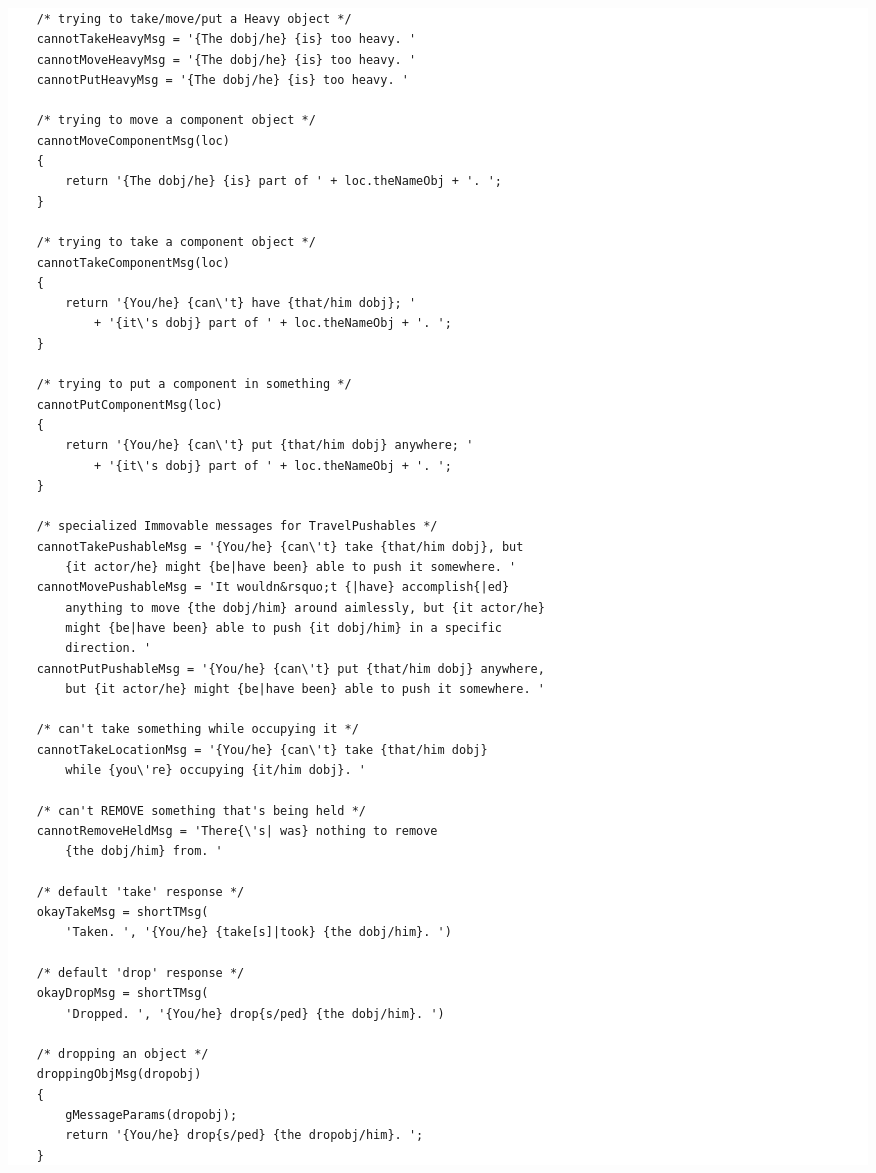         /* trying to take/move/put a Heavy object */
        cannotTakeHeavyMsg = '{The dobj/he} {is} too heavy. '
        cannotMoveHeavyMsg = '{The dobj/he} {is} too heavy. '
        cannotPutHeavyMsg = '{The dobj/he} {is} too heavy. '

        /* trying to move a component object */
        cannotMoveComponentMsg(loc)
        {
            return '{The dobj/he} {is} part of ' + loc.theNameObj + '. ';
        }

        /* trying to take a component object */
        cannotTakeComponentMsg(loc)
        {
            return '{You/he} {can\'t} have {that/him dobj}; '
                + '{it\'s dobj} part of ' + loc.theNameObj + '. ';
        }

        /* trying to put a component in something */
        cannotPutComponentMsg(loc)
        {
            return '{You/he} {can\'t} put {that/him dobj} anywhere; '
                + '{it\'s dobj} part of ' + loc.theNameObj + '. ';
        }

        /* specialized Immovable messages for TravelPushables */
        cannotTakePushableMsg = '{You/he} {can\'t} take {that/him dobj}, but
            {it actor/he} might {be|have been} able to push it somewhere. '
        cannotMovePushableMsg = 'It wouldn&rsquo;t {|have} accomplish{|ed}
            anything to move {the dobj/him} around aimlessly, but {it actor/he}
            might {be|have been} able to push {it dobj/him} in a specific
            direction. '
        cannotPutPushableMsg = '{You/he} {can\'t} put {that/him dobj} anywhere,
            but {it actor/he} might {be|have been} able to push it somewhere. '

        /* can't take something while occupying it */
        cannotTakeLocationMsg = '{You/he} {can\'t} take {that/him dobj}
            while {you\'re} occupying {it/him dobj}. '

        /* can't REMOVE something that's being held */
        cannotRemoveHeldMsg = 'There{\'s| was} nothing to remove
            {the dobj/him} from. '

        /* default 'take' response */
        okayTakeMsg = shortTMsg(
            'Taken. ', '{You/he} {take[s]|took} {the dobj/him}. ')

        /* default 'drop' response */
        okayDropMsg = shortTMsg(
            'Dropped. ', '{You/he} drop{s/ped} {the dobj/him}. ')

        /* dropping an object */
        droppingObjMsg(dropobj)
        {
            gMessageParams(dropobj);
            return '{You/he} drop{s/ped} {the dropobj/him}. ';
        }
